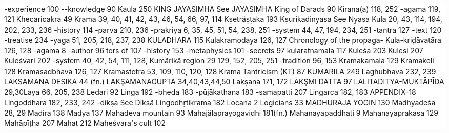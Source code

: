 -experience 100 
--knowledge 90 
Kaula 250 
KING JAYASIMHA See JAYASIMHA 
King of Darads 90 
Kirana(a) 118, 252 
-agama 119, 121 
Khecaricakra 49 
Krama 39, 40, 41, 42, 43, 46, 54, 
66, 97, 114 
Kṣeträṣṭaka 193 
Kṣurikadinyasa See Nyasa 
Kula 20, 43, 114, 194, 202, 233, 
236 
-history 114 
-parva 210, 236 
-prakriya 6, 35, 45, 51, 54, 
238, 251 
-system 44, 47, 194, 234, 251 
-tantra 127 
-text 120 
-treatise 234 
-yaga 51, 205, 218, 237, 238 KULADHARA 115 
Kulakramodaya 126, 127 
Chronology of the propaga- Kula-kriḍāvatāra 126, 128 
-agama 8 
-author 96 
tors of 107 
-history 153 
-metaphysics 101 
-secrets 97 
kularatnamālā 117 
Kuleśa 203 
Kulesi 207 
Kuleśvari 202 
-system 40, 42, 54, 111, 128, Kumärikä region 29 
129, 152, 205, 251 
-tradition 96, 153 
Kramakamala 129 
Kramakeli 128 
Kramasadbhava 126, 127 
Kramastotra 53, 109, 110, 120, 
128 
Krama Tantricism (KT) 87 
KUMARILA 249 
Laghubhava 232, 239 
LAKSAMANA DESIKA 44 (fn.) 
LAKŞAMANAGUPTA 34,40,43,44,50 Lakṣana 171, 172 
LAKŞMI DATTA 97 
LALITADITYA-MUKTĀPĪDA 29,30Laya 66, 205, 238 
Ledari 92 
Linga 192 
-bheda 183 
-pūjākathana 183 -samapatti 207 Lingarca 182, 183 
APPENDIX-18 
Lingoddhara 182, 233, 242 
-dikṣā See Diksä Lingodhṛtikrama 182 Locana 2 Logicians 33 
MADHURAJA YOGIN 130 
Madhyadeśa 28, 29 Madira 138 
Madya 137 
Mahadeva mountain 93 
Mahajälaprayogavidhi 181(fn.) Mahanayapaddhati 9 Mahānayaprakasa 129 Mahāpīṭha 207 
Mahat 212 
Maheśvara's cult 102 